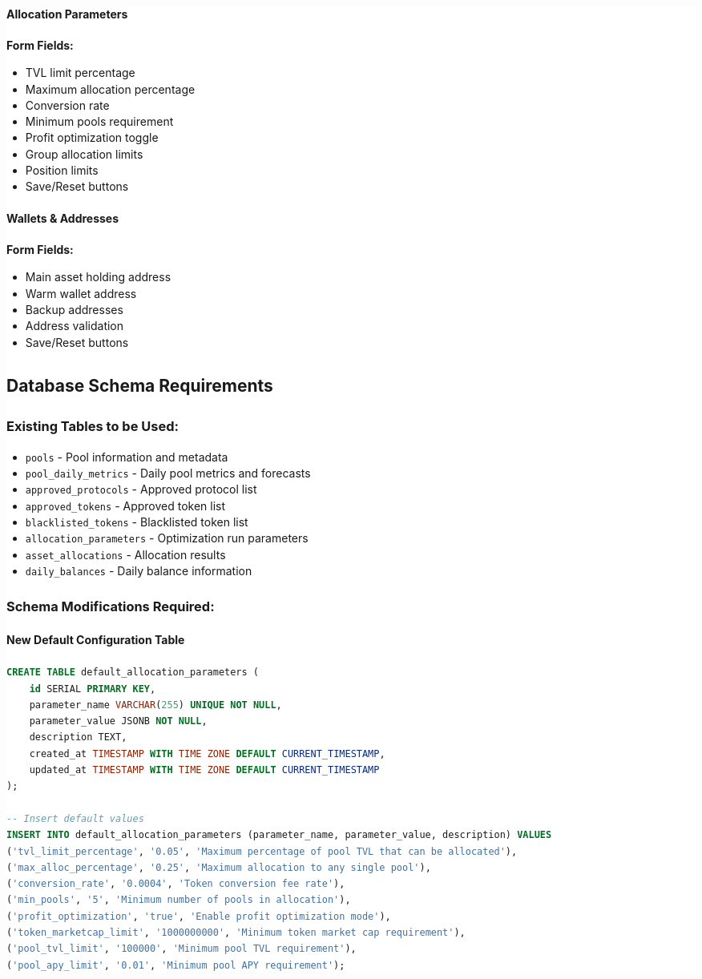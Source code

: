 #### Allocation Parameters
**Form Fields:**
- TVL limit percentage
- Maximum allocation percentage
- Conversion rate
- Minimum pools requirement
- Profit optimization toggle
- Group allocation limits
- Position limits
- Save/Reset buttons

#### Wallets & Addresses
**Form Fields:**
- Main asset holding address
- Warm wallet address
- Backup addresses
- Address validation
- Save/Reset buttons

## Database Schema Requirements

### Existing Tables to be Used:
- `pools` - Pool information and metadata
- `pool_daily_metrics` - Daily pool metrics and forecasts
- `approved_protocols` - Approved protocol list
- `approved_tokens` - Approved token list
- `blacklisted_tokens` - Blacklisted token list
- `allocation_parameters` - Optimization run parameters
- `asset_allocations` - Allocation results
- `daily_balances` - Daily balance information

### Schema Modifications Required:

#### New Default Configuration Table
```sql
CREATE TABLE default_allocation_parameters (
    id SERIAL PRIMARY KEY,
    parameter_name VARCHAR(255) UNIQUE NOT NULL,
    parameter_value JSONB NOT NULL,
    description TEXT,
    created_at TIMESTAMP WITH TIME ZONE DEFAULT CURRENT_TIMESTAMP,
    updated_at TIMESTAMP WITH TIME ZONE DEFAULT CURRENT_TIMESTAMP
);

-- Insert default values
INSERT INTO default_allocation_parameters (parameter_name, parameter_value, description) VALUES
('tvl_limit_percentage', '0.05', 'Maximum percentage of pool TVL that can be allocated'),
('max_alloc_percentage', '0.25', 'Maximum allocation to any single pool'),
('conversion_rate', '0.0004', 'Token conversion fee rate'),
('min_pools', '5', 'Minimum number of pools in allocation'),
('profit_optimization', 'true', 'Enable profit optimization mode'),
('token_marketcap_limit', '1000000000', 'Minimum token market cap requirement'),
('pool_tvl_limit', '100000', 'Minimum pool TVL requirement'),
('pool_apy_limit', '0.01', 'Minimum pool APY requirement');
```
